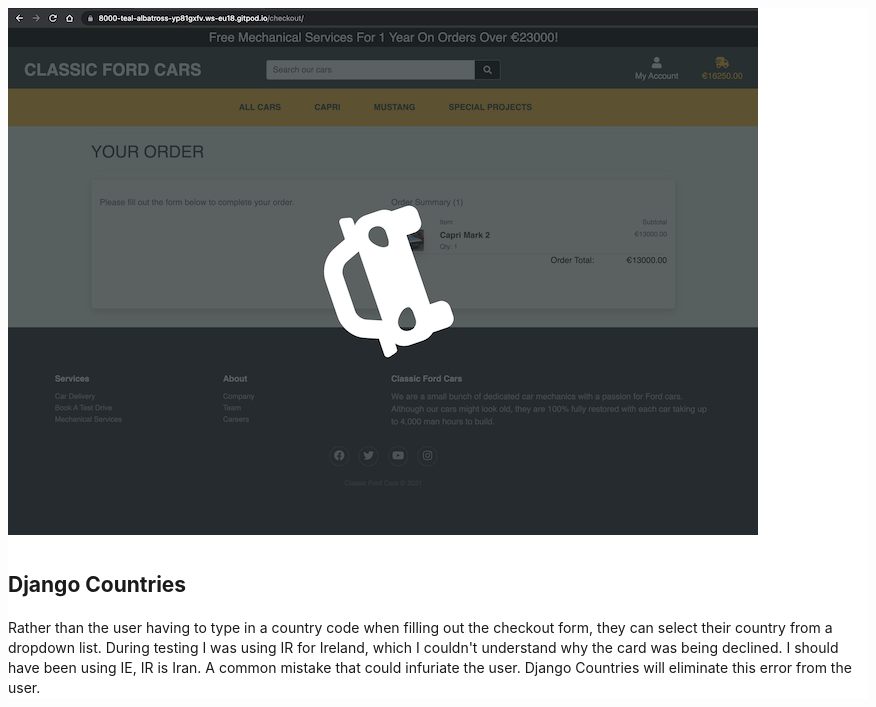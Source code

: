 ![spinner](wireframes/spinner.png)


## Django Countries

Rather than the user having to type in a country code when filling out the checkout form, they can select their country from a dropdown list. During testing I was using IR for Ireland, which I couldn't understand why the card was being declined. I should have been using IE, IR is Iran. A common mistake that could infuriate the user. Django Countries will eliminate this error from the user.
